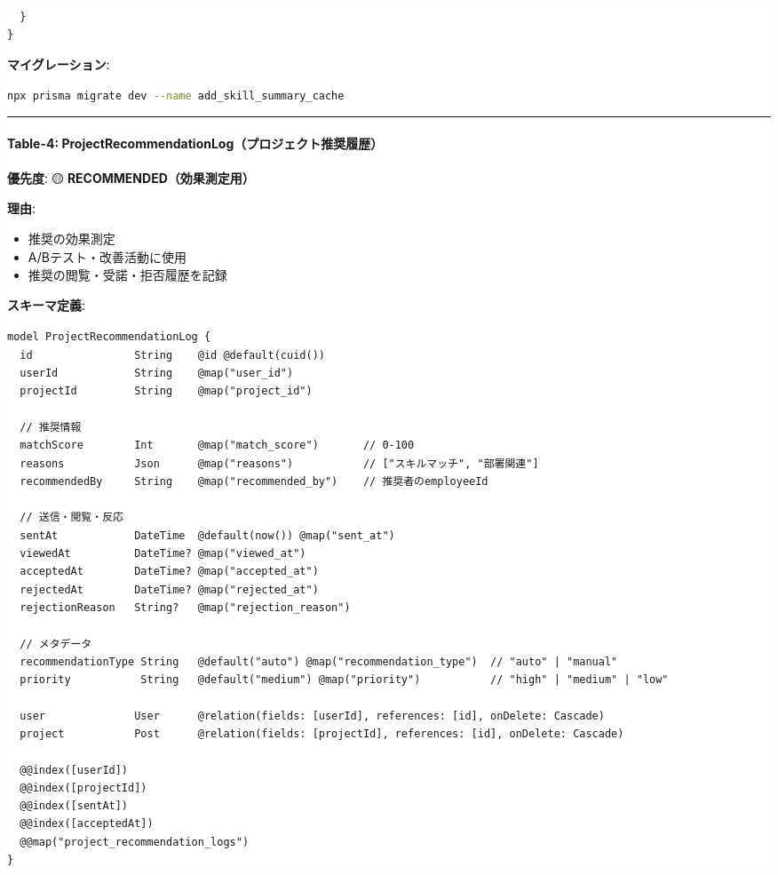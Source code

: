 ```typescript
  }
}
```

**マイグレーション**:
```bash
npx prisma migrate dev --name add_skill_summary_cache
```

---

#### Table-4: ProjectRecommendationLog（プロジェクト推奨履歴）

**優先度**: 🟡 **RECOMMENDED（効果測定用）**

**理由**:
- 推奨の効果測定
- A/Bテスト・改善活動に使用
- 推奨の閲覧・受諾・拒否履歴を記録

**スキーマ定義**:
```prisma
model ProjectRecommendationLog {
  id                String    @id @default(cuid())
  userId            String    @map("user_id")
  projectId         String    @map("project_id")

  // 推奨情報
  matchScore        Int       @map("match_score")       // 0-100
  reasons           Json      @map("reasons")           // ["スキルマッチ", "部署関連"]
  recommendedBy     String    @map("recommended_by")    // 推奨者のemployeeId

  // 送信・閲覧・反応
  sentAt            DateTime  @default(now()) @map("sent_at")
  viewedAt          DateTime? @map("viewed_at")
  acceptedAt        DateTime? @map("accepted_at")
  rejectedAt        DateTime? @map("rejected_at")
  rejectionReason   String?   @map("rejection_reason")

  // メタデータ
  recommendationType String   @default("auto") @map("recommendation_type")  // "auto" | "manual"
  priority           String   @default("medium") @map("priority")           // "high" | "medium" | "low"

  user              User      @relation(fields: [userId], references: [id], onDelete: Cascade)
  project           Post      @relation(fields: [projectId], references: [id], onDelete: Cascade)

  @@index([userId])
  @@index([projectId])
  @@index([sentAt])
  @@index([acceptedAt])
  @@map("project_recommendation_logs")
}
```
